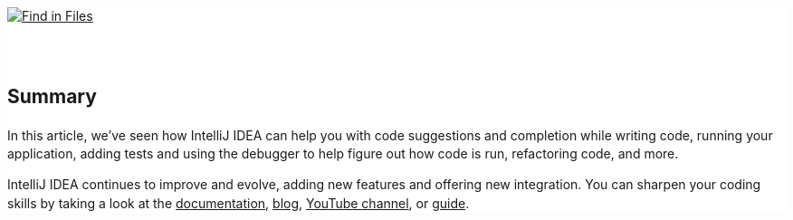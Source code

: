 [![Find in Files](/assets/images/intellij-idea/find-in-files.png)](/assets/images/intellij-idea/find-in-files.png)

<a id="summary">&nbsp;</a>
## Summary

In this article, we’ve seen how IntelliJ IDEA can help you with code suggestions and completion while writing code, running your application, adding tests and using the debugger to help figure out how code is run, refactoring code, and more.

IntelliJ IDEA continues to improve and evolve, adding new features and offering new integration. You can sharpen your coding skills by taking a look at the [documentation](https://www.jetbrains.com/help/idea/getting-started.html), [blog](https://blog.jetbrains.com/idea/), [YouTube channel](https://www.youtube.com/intellijidea), or [guide](https://www.jetbrains.com/guide/java/).
